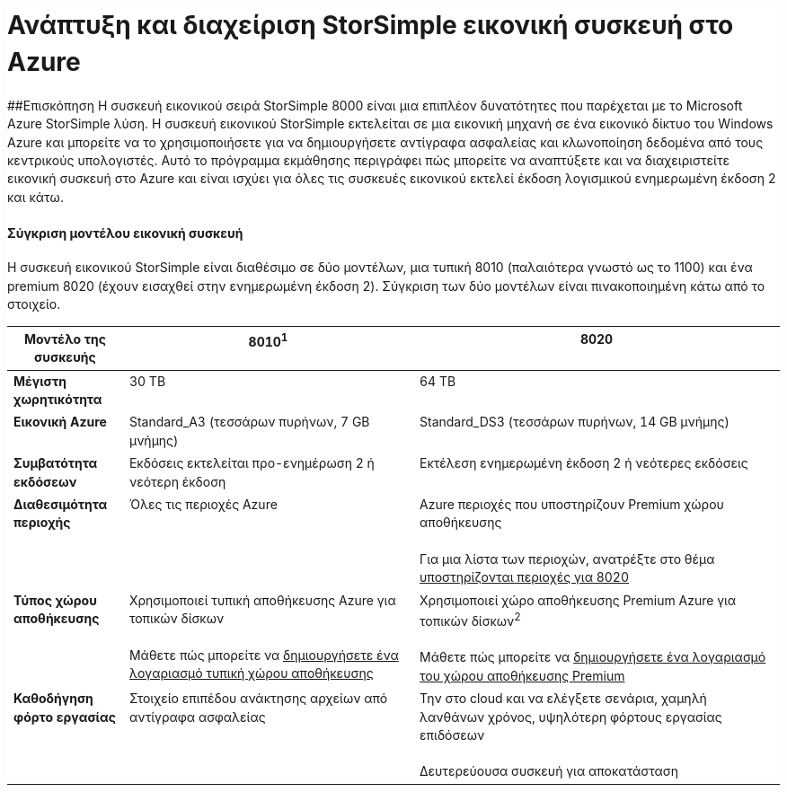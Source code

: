 <properties 
   pageTitle="Εικονική συσκευή StorSimple ενημερωμένη έκδοση 2 | Microsoft Azure"
   description="Μάθετε πώς μπορείτε να δημιουργήσετε, να αναπτύξετε και να διαχειριστείτε StorSimple εικονική συσκευή σε ένα εικονικό δίκτυο του Windows Azure. (Ισχύει για ενημέρωση StorSimple 2)."
   services="storsimple"
   documentationCenter=""
   authors="alkohli"
   manager="carmonm"
   editor="" />
<tags 
   ms.service="storsimple"
   ms.devlang="NA"
   ms.topic="hero-article"
   ms.tgt_pltfrm="NA"
   ms.workload="NA"
   ms.date="09/23/2016"
   ms.author="alkohli" />

# <a name="deploy-and-manage-a-storsimple-virtual-device-in-azure"></a>Ανάπτυξη και διαχείριση StorSimple εικονική συσκευή στο Azure


##<a name="overview"></a>Επισκόπηση
Η συσκευή εικονικού σειρά StorSimple 8000 είναι μια επιπλέον δυνατότητες που παρέχεται με το Microsoft Azure StorSimple λύση. Η συσκευή εικονικού StorSimple εκτελείται σε μια εικονική μηχανή σε ένα εικονικό δίκτυο του Windows Azure και μπορείτε να το χρησιμοποιήσετε για να δημιουργήσετε αντίγραφα ασφαλείας και κλωνοποίηση δεδομένα από τους κεντρικούς υπολογιστές. Αυτό το πρόγραμμα εκμάθησης περιγράφει πώς μπορείτε να αναπτύξετε και να διαχειριστείτε εικονική συσκευή στο Azure και είναι ισχύει για όλες τις συσκευές εικονικού εκτελεί έκδοση λογισμικού ενημερωμένη έκδοση 2 και κάτω.


#### <a name="virtual-device-model-comparison"></a>Σύγκριση μοντέλου εικονική συσκευή

Η συσκευή εικονικού StorSimple είναι διαθέσιμο σε δύο μοντέλων, μια τυπική 8010 (παλαιότερα γνωστό ως το 1100) και ένα premium 8020 (έχουν εισαχθεί στην ενημερωμένη έκδοση 2). Σύγκριση των δύο μοντέλων είναι πινακοποιημένη κάτω από το στοιχείο.


| Μοντέλο της συσκευής          | 8010<sup>1</sup>                                                                     | 8020                                                                                                                               |
|-----------------------|---------------------------------------------------------------------------|--------------------------------------------------------------------------------------------------------------------------------------|
| **Μέγιστη χωρητικότητα**      | 30 TB                                                                     | 64 TB                                                                                                                                |
| **Εικονική Azure**              | Standard_A3 (τεσσάρων πυρήνων, 7 GB μνήμης)                                                                      | Standard_DS3 (τεσσάρων πυρήνων, 14 GB μνήμης)                                                                                                                          |
| **Συμβατότητα εκδόσεων** | Εκδόσεις εκτελείται προ-ενημέρωση 2 ή νεότερη έκδοση                                             | Εκτέλεση ενημερωμένη έκδοση 2 ή νεότερες εκδόσεις                                                                                                  |
| **Διαθεσιμότητα περιοχής**   | Όλες τις περιοχές Azure                                                         | Azure περιοχές που υποστηρίζουν Premium χώρου αποθήκευσης<br></br>Για μια λίστα των περιοχών, ανατρέξτε στο θέμα [υποστηρίζονται περιοχές για 8020](#supported-regions-for-8020) |
| **Τύπος χώρου αποθήκευσης**          | Χρησιμοποιεί τυπική αποθήκευσης Azure για τοπικών δίσκων<br></br> Μάθετε πώς μπορείτε να [δημιουργήσετε ένα λογαριασμό τυπική χώρου αποθήκευσης]() | Χρησιμοποιεί χώρο αποθήκευσης Premium Azure για τοπικών δίσκων<sup>2</sup> <br></br>Μάθετε πώς μπορείτε να [δημιουργήσετε ένα λογαριασμό του χώρου αποθήκευσης Premium](storage-premium-storage.md#create-and-use-a-premium-storage-account-for-a-virtual-machine-data-disk)                                                               |
| **Καθοδήγηση φόρτο εργασίας**     | Στοιχείο επιπέδου ανάκτησης αρχείων από αντίγραφα ασφαλείας                                              | Την στο cloud και να ελέγξετε σενάρια, χαμηλή λανθάνων χρόνος, υψηλότερη φόρτους εργασίας επιδόσεων <br></br>Δευτερεύουσα συσκευή για αποκατάσταση                                                                                            |
 
